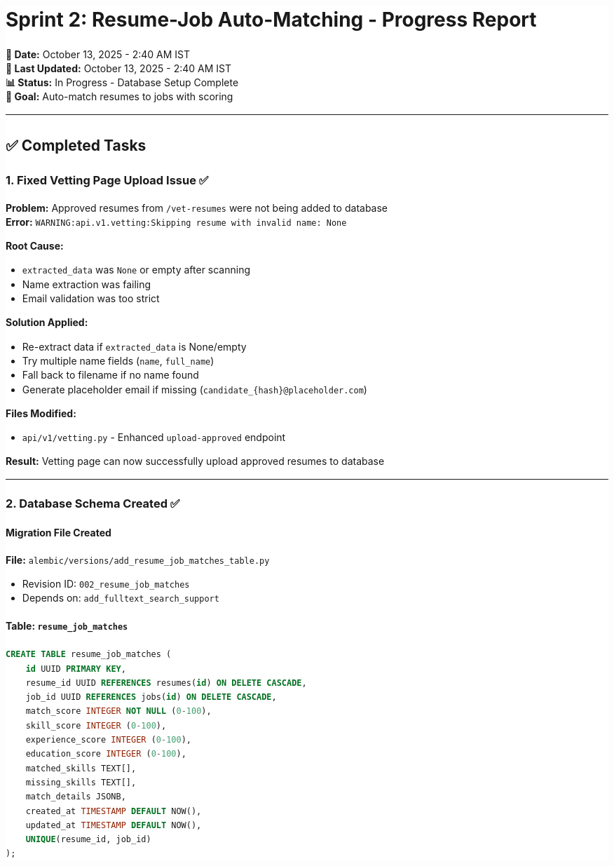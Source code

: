 # Sprint 2: Resume-Job Auto-Matching - Progress Report
**📅 Date:** October 13, 2025 - 2:40 AM IST  
**🔄 Last Updated:** October 13, 2025 - 2:40 AM IST  
**📊 Status:** In Progress - Database Setup Complete  
**🎯 Goal:** Auto-match resumes to jobs with scoring

---

## ✅ Completed Tasks

### 1. Fixed Vetting Page Upload Issue ✅
**Problem:** Approved resumes from `/vet-resumes` were not being added to database  
**Error:** `WARNING:api.v1.vetting:Skipping resume with invalid name: None`

**Root Cause:**
- `extracted_data` was `None` or empty after scanning
- Name extraction was failing
- Email validation was too strict

**Solution Applied:**
- Re-extract data if `extracted_data` is None/empty
- Try multiple name fields (`name`, `full_name`)
- Fall back to filename if no name found
- Generate placeholder email if missing (`candidate_{hash}@placeholder.com`)

**Files Modified:**
- `api/v1/vetting.py` - Enhanced `upload-approved` endpoint

**Result:** Vetting page can now successfully upload approved resumes to database

---

### 2. Database Schema Created ✅

#### Migration File Created
**File:** `alembic/versions/add_resume_job_matches_table.py`
- Revision ID: `002_resume_job_matches`
- Depends on: `add_fulltext_search_support`

#### Table: `resume_job_matches`
```sql
CREATE TABLE resume_job_matches (
    id UUID PRIMARY KEY,
    resume_id UUID REFERENCES resumes(id) ON DELETE CASCADE,
    job_id UUID REFERENCES jobs(id) ON DELETE CASCADE,
    match_score INTEGER NOT NULL (0-100),
    skill_score INTEGER (0-100),
    experience_score INTEGER (0-100),
    education_score INTEGER (0-100),
    matched_skills TEXT[],
    missing_skills TEXT[],
    match_details JSONB,
    created_at TIMESTAMP DEFAULT NOW(),
    updated_at TIMESTAMP DEFAULT NOW(),
    UNIQUE(resume_id, job_id)
);
```
